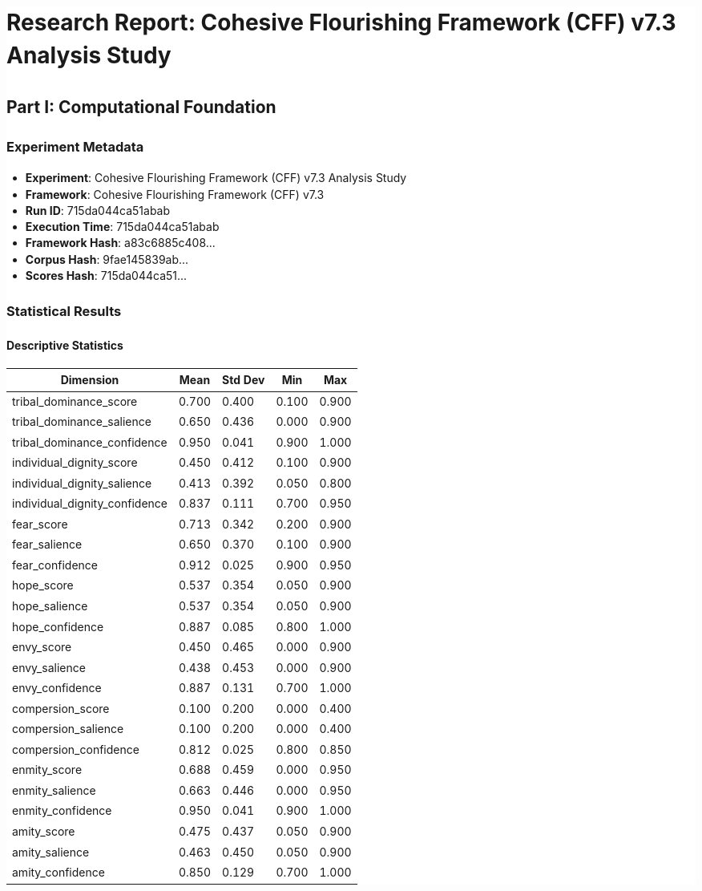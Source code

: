 # Research Report: Cohesive Flourishing Framework (CFF) v7.3 Analysis Study

## Part I: Computational Foundation

### Experiment Metadata
- **Experiment**: Cohesive Flourishing Framework (CFF) v7.3 Analysis Study
- **Framework**: Cohesive Flourishing Framework (CFF) v7.3
- **Run ID**: 715da044ca51abab
- **Execution Time**: 715da044ca51abab
- **Framework Hash**: a83c6885c408...
- **Corpus Hash**: 9fae145839ab...
- **Scores Hash**: 715da044ca51...

### Statistical Results

#### Descriptive Statistics
| Dimension | Mean | Std Dev | Min | Max |
| --- | --- | --- | --- | --- |
| tribal_dominance_score | 0.700 | 0.400 | 0.100 | 0.900 |
| tribal_dominance_salience | 0.650 | 0.436 | 0.000 | 0.900 |
| tribal_dominance_confidence | 0.950 | 0.041 | 0.900 | 1.000 |
| individual_dignity_score | 0.450 | 0.412 | 0.100 | 0.900 |
| individual_dignity_salience | 0.413 | 0.392 | 0.050 | 0.800 |
| individual_dignity_confidence | 0.837 | 0.111 | 0.700 | 0.950 |
| fear_score | 0.713 | 0.342 | 0.200 | 0.900 |
| fear_salience | 0.650 | 0.370 | 0.100 | 0.900 |
| fear_confidence | 0.912 | 0.025 | 0.900 | 0.950 |
| hope_score | 0.537 | 0.354 | 0.050 | 0.900 |
| hope_salience | 0.537 | 0.354 | 0.050 | 0.900 |
| hope_confidence | 0.887 | 0.085 | 0.800 | 1.000 |
| envy_score | 0.450 | 0.465 | 0.000 | 0.900 |
| envy_salience | 0.438 | 0.453 | 0.000 | 0.900 |
| envy_confidence | 0.887 | 0.131 | 0.700 | 1.000 |
| compersion_score | 0.100 | 0.200 | 0.000 | 0.400 |
| compersion_salience | 0.100 | 0.200 | 0.000 | 0.400 |
| compersion_confidence | 0.812 | 0.025 | 0.800 | 0.850 |
| enmity_score | 0.688 | 0.459 | 0.000 | 0.950 |
| enmity_salience | 0.663 | 0.446 | 0.000 | 0.950 |
| enmity_confidence | 0.950 | 0.041 | 0.900 | 1.000 |
| amity_score | 0.475 | 0.437 | 0.050 | 0.900 |
| amity_salience | 0.463 | 0.450 | 0.050 | 0.900 |
| amity_confidence | 0.850 | 0.129 | 0.700 | 1.000 |